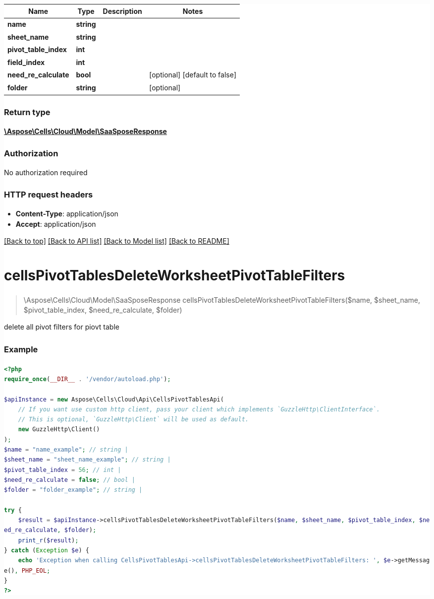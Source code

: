 Name | Type | Description  | Notes
------------- | ------------- | ------------- | -------------
 **name** | **string**|  |
 **sheet_name** | **string**|  |
 **pivot_table_index** | **int**|  |
 **field_index** | **int**|  |
 **need_re_calculate** | **bool**|  | [optional] [default to false]
 **folder** | **string**|  | [optional]

### Return type

[**\Aspose\Cells\Cloud\Model\SaaSposeResponse**](../Model/SaaSposeResponse.md)

### Authorization

No authorization required

### HTTP request headers

 - **Content-Type**: application/json
 - **Accept**: application/json

[[Back to top]](#) [[Back to API list]](../../README.md#documentation-for-api-endpoints) [[Back to Model list]](../../README.md#documentation-for-models) [[Back to README]](../../README.md)

# **cellsPivotTablesDeleteWorksheetPivotTableFilters**
> \Aspose\Cells\Cloud\Model\SaaSposeResponse cellsPivotTablesDeleteWorksheetPivotTableFilters($name, $sheet_name, $pivot_table_index, $need_re_calculate, $folder)

delete all pivot filters for piovt table

### Example
```php
<?php
require_once(__DIR__ . '/vendor/autoload.php');

$apiInstance = new Aspose\Cells\Cloud\Api\CellsPivotTablesApi(
    // If you want use custom http client, pass your client which implements `GuzzleHttp\ClientInterface`.
    // This is optional, `GuzzleHttp\Client` will be used as default.
    new GuzzleHttp\Client()
);
$name = "name_example"; // string | 
$sheet_name = "sheet_name_example"; // string | 
$pivot_table_index = 56; // int | 
$need_re_calculate = false; // bool | 
$folder = "folder_example"; // string | 

try {
    $result = $apiInstance->cellsPivotTablesDeleteWorksheetPivotTableFilters($name, $sheet_name, $pivot_table_index, $need_re_calculate, $folder);
    print_r($result);
} catch (Exception $e) {
    echo 'Exception when calling CellsPivotTablesApi->cellsPivotTablesDeleteWorksheetPivotTableFilters: ', $e->getMessage(), PHP_EOL;
}
?>
```
